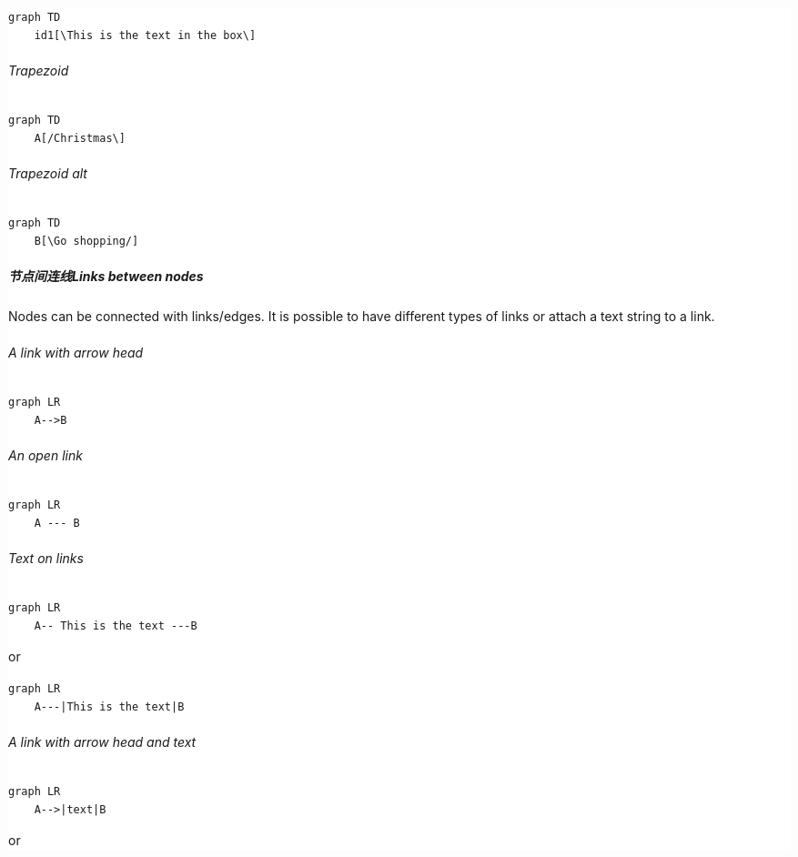 ```mermaid
graph TD
    id1[\This is the text in the box\]
```

###### Trapezoid

```mermaid
graph TD
    A[/Christmas\]
```

###### Trapezoid alt

```mermaid
graph TD
    B[\Go shopping/]
```

##### 节点间连线Links between nodes

Nodes can be connected with links/edges. It is possible to have different types of links or attach a text string to a link.

###### A link with arrow head

```mermaid
graph LR
    A-->B
```

###### An open link

```mermaid
graph LR
    A --- B
```

###### Text on links

```mermaid
graph LR
    A-- This is the text ---B
```

or

```mermaid
graph LR
    A---|This is the text|B
```

###### A link with arrow head and text

```mermaid
graph LR
    A-->|text|B
```

or
